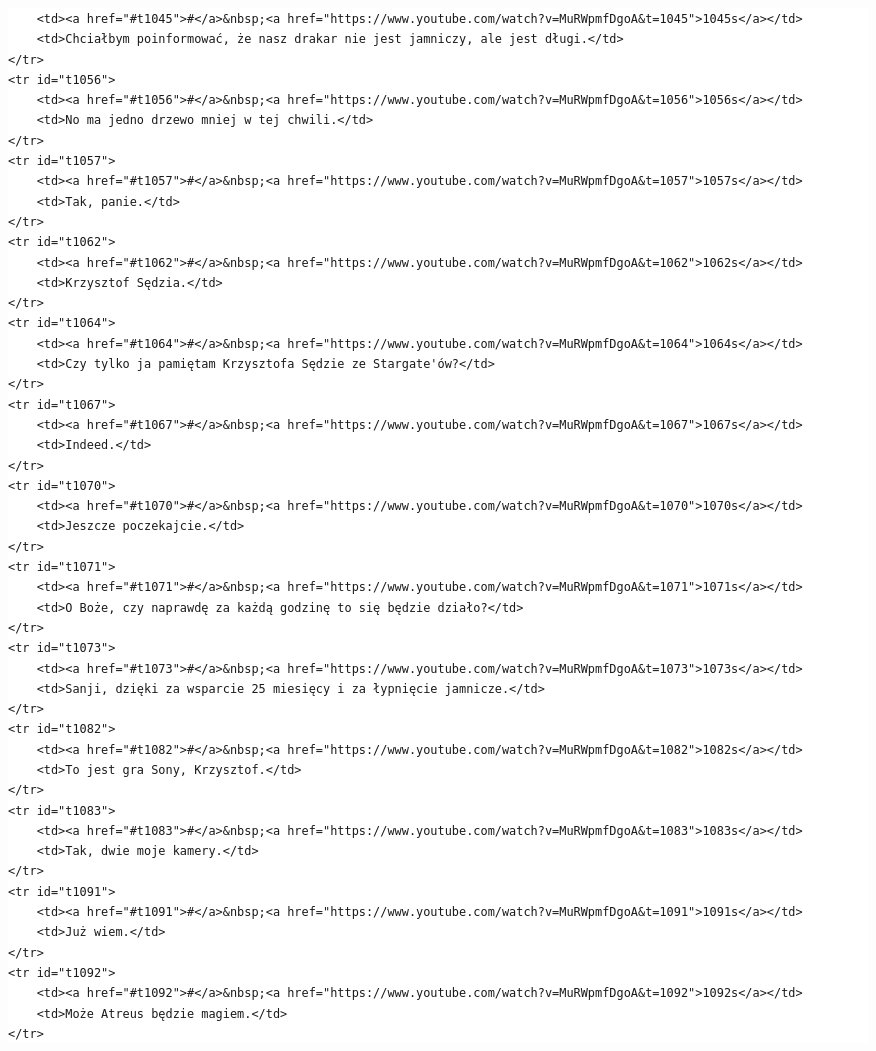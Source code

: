         <td><a href="#t1045">#</a>&nbsp;<a href="https://www.youtube.com/watch?v=MuRWpmfDgoA&t=1045">1045s</a></td>
        <td>Chciałbym poinformować, że nasz drakar nie jest jamniczy, ale jest długi.</td>
    </tr>
    <tr id="t1056">
        <td><a href="#t1056">#</a>&nbsp;<a href="https://www.youtube.com/watch?v=MuRWpmfDgoA&t=1056">1056s</a></td>
        <td>No ma jedno drzewo mniej w tej chwili.</td>
    </tr>
    <tr id="t1057">
        <td><a href="#t1057">#</a>&nbsp;<a href="https://www.youtube.com/watch?v=MuRWpmfDgoA&t=1057">1057s</a></td>
        <td>Tak, panie.</td>
    </tr>
    <tr id="t1062">
        <td><a href="#t1062">#</a>&nbsp;<a href="https://www.youtube.com/watch?v=MuRWpmfDgoA&t=1062">1062s</a></td>
        <td>Krzysztof Sędzia.</td>
    </tr>
    <tr id="t1064">
        <td><a href="#t1064">#</a>&nbsp;<a href="https://www.youtube.com/watch?v=MuRWpmfDgoA&t=1064">1064s</a></td>
        <td>Czy tylko ja pamiętam Krzysztofa Sędzie ze Stargate'ów?</td>
    </tr>
    <tr id="t1067">
        <td><a href="#t1067">#</a>&nbsp;<a href="https://www.youtube.com/watch?v=MuRWpmfDgoA&t=1067">1067s</a></td>
        <td>Indeed.</td>
    </tr>
    <tr id="t1070">
        <td><a href="#t1070">#</a>&nbsp;<a href="https://www.youtube.com/watch?v=MuRWpmfDgoA&t=1070">1070s</a></td>
        <td>Jeszcze poczekajcie.</td>
    </tr>
    <tr id="t1071">
        <td><a href="#t1071">#</a>&nbsp;<a href="https://www.youtube.com/watch?v=MuRWpmfDgoA&t=1071">1071s</a></td>
        <td>O Boże, czy naprawdę za każdą godzinę to się będzie działo?</td>
    </tr>
    <tr id="t1073">
        <td><a href="#t1073">#</a>&nbsp;<a href="https://www.youtube.com/watch?v=MuRWpmfDgoA&t=1073">1073s</a></td>
        <td>Sanji, dzięki za wsparcie 25 miesięcy i za łypnięcie jamnicze.</td>
    </tr>
    <tr id="t1082">
        <td><a href="#t1082">#</a>&nbsp;<a href="https://www.youtube.com/watch?v=MuRWpmfDgoA&t=1082">1082s</a></td>
        <td>To jest gra Sony, Krzysztof.</td>
    </tr>
    <tr id="t1083">
        <td><a href="#t1083">#</a>&nbsp;<a href="https://www.youtube.com/watch?v=MuRWpmfDgoA&t=1083">1083s</a></td>
        <td>Tak, dwie moje kamery.</td>
    </tr>
    <tr id="t1091">
        <td><a href="#t1091">#</a>&nbsp;<a href="https://www.youtube.com/watch?v=MuRWpmfDgoA&t=1091">1091s</a></td>
        <td>Już wiem.</td>
    </tr>
    <tr id="t1092">
        <td><a href="#t1092">#</a>&nbsp;<a href="https://www.youtube.com/watch?v=MuRWpmfDgoA&t=1092">1092s</a></td>
        <td>Może Atreus będzie magiem.</td>
    </tr>